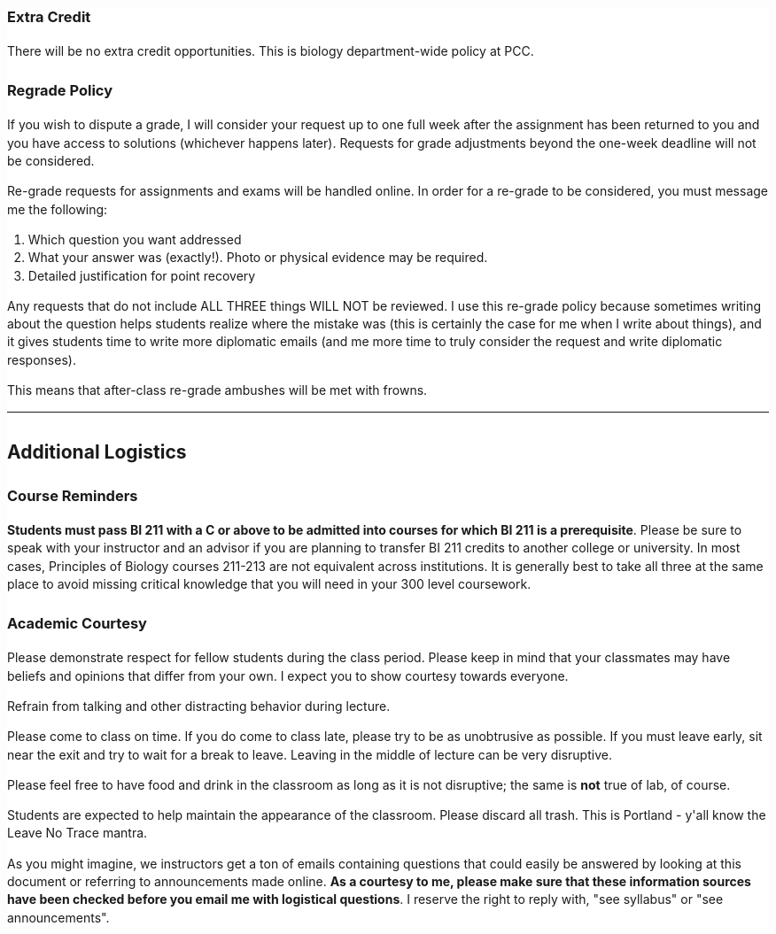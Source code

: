 ### Extra Credit

There will be no extra credit opportunities. This is biology department-wide policy at PCC.

### Regrade Policy
If you wish to dispute a grade, I will consider your request up to one full week after the assignment has been returned to you and you have access to solutions (whichever happens later). Requests for grade adjustments beyond the one-week deadline will not be considered.

Re-grade requests for assignments and exams will be handled online. In order for a re-grade to be considered, you must message me the following:
1. Which question you want addressed
2. What your answer was (exactly!). Photo or physical evidence may be required.
3. Detailed justification for point recovery

Any requests that do not include ALL THREE things WILL NOT be reviewed. I use this re-grade policy because sometimes writing about the question helps students realize where the mistake was (this is certainly the case for me when I write about things), and it gives students time to write more diplomatic emails (and me more time to truly consider the request and write diplomatic responses).

This means that after-class re-grade ambushes will be met with frowns.

---
## Additional Logistics

### Course Reminders
**Students must pass BI 211 with a C or above to be admitted into courses for which BI 211 is a prerequisite**.
Please be sure to speak with your instructor and an advisor if you are planning to transfer BI 211 credits to another college or university. In most cases, Principles of Biology courses 211-213 are not equivalent across institutions. It is generally best to take all three at the same place to avoid missing critical knowledge that you will need in your 300 level coursework.

### Academic Courtesy
Please demonstrate respect for fellow students during the class period. Please keep in mind that your classmates may have beliefs and opinions that differ from your own. I expect you to show courtesy towards everyone.

Refrain from talking and other distracting behavior during lecture.

Please come to class on time. If you do come to class late, please try to be as unobtrusive as possible. If you must leave early, sit near the exit and try to wait for a break to leave. Leaving in the middle of lecture can be very disruptive.

Please feel free to have food and drink in the classroom as long as it is not disruptive; the same is **not** true of lab, of course.

Students are expected to help maintain the appearance of the classroom. Please discard all trash. This is Portland - y'all know the Leave No Trace mantra.

As you might imagine, we instructors get a ton of emails containing questions that could easily be answered by looking at this document or referring to announcements made online. **As a courtesy to me, please make sure that these information sources have been checked before you email me with logistical questions**. I reserve the right to reply with, "see syllabus" or "see announcements".
